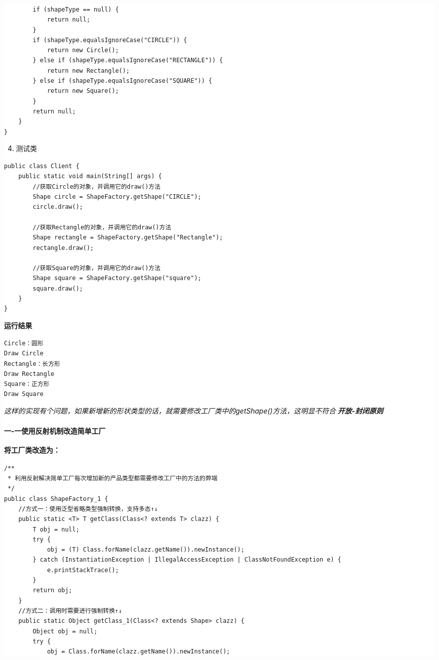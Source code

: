 ```
        if (shapeType == null) {
            return null;
        }
        if (shapeType.equalsIgnoreCase("CIRCLE")) {
            return new Circle();
        } else if (shapeType.equalsIgnoreCase("RECTANGLE")) {
            return new Rectangle();
        } else if (shapeType.equalsIgnoreCase("SQUARE")) {
            return new Square();
        }
        return null;
    }
}
```
4. 测试类
```
public class Client {
    public static void main(String[] args) {
        //获取Circle的对象，并调用它的draw()方法
        Shape circle = ShapeFactory.getShape("CIRCLE");
        circle.draw();

        //获取Rectangle的对象，并调用它的draw()方法
        Shape rectangle = ShapeFactory.getShape("Rectangle");
        rectangle.draw();

        //获取Square的对象，并调用它的draw()方法
        Shape square = ShapeFactory.getShape("square");
        square.draw();
    }
}
```
**运行结果**
```
Circle：圆形
Draw Circle
Rectangle：长方形
Draw Rectangle
Square：正方形
Draw Square
```
*这样的实现有个问题，如果新增新的形状类型的话，就需要修改工厂类中的getShape()方法，这明显不符合 **开放-封闭原则***
#### 一-一使用反射机制改造简单工厂
**将工厂类改造为：**
```
/**
 * 利用反射解决简单工厂每次增加新的产品类型都需要修改工厂中的方法的弊端
 */
public class ShapeFactory_1 {
    //方式一：使用泛型省略类型强制转换，支持多态↑↓
    public static <T> T getClass(Class<? extends T> clazz) {
        T obj = null;
        try {
            obj = (T) Class.forName(clazz.getName()).newInstance();
        } catch (InstantiationException | IllegalAccessException | ClassNotFoundException e) {
            e.printStackTrace();
        }
        return obj;
    }
    //方式二：调用时需要进行强制转换↑↓
    public static Object getClass_1(Class<? extends Shape> clazz) {
        Object obj = null;
        try {
            obj = Class.forName(clazz.getName()).newInstance();
```